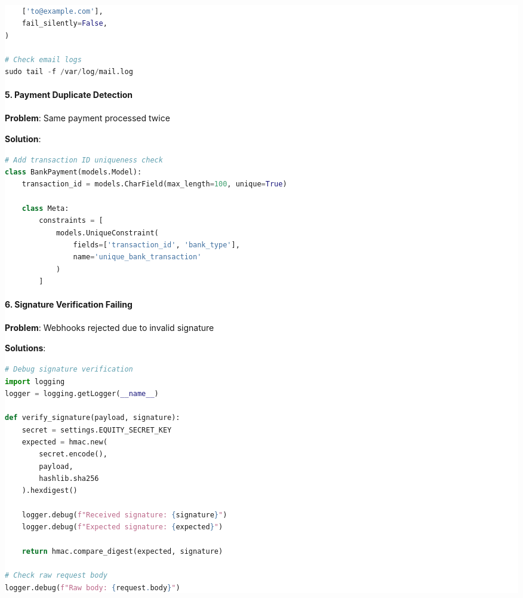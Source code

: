 ```python
    ['to@example.com'],
    fail_silently=False,
)

# Check email logs
sudo tail -f /var/log/mail.log
```

#### 5. Payment Duplicate Detection

**Problem**: Same payment processed twice

**Solution**:
```python
# Add transaction ID uniqueness check
class BankPayment(models.Model):
    transaction_id = models.CharField(max_length=100, unique=True)
    
    class Meta:
        constraints = [
            models.UniqueConstraint(
                fields=['transaction_id', 'bank_type'],
                name='unique_bank_transaction'
            )
        ]
```

#### 6. Signature Verification Failing

**Problem**: Webhooks rejected due to invalid signature

**Solutions**:
```python
# Debug signature verification
import logging
logger = logging.getLogger(__name__)

def verify_signature(payload, signature):
    secret = settings.EQUITY_SECRET_KEY
    expected = hmac.new(
        secret.encode(),
        payload,
        hashlib.sha256
    ).hexdigest()
    
    logger.debug(f"Received signature: {signature}")
    logger.debug(f"Expected signature: {expected}")
    
    return hmac.compare_digest(expected, signature)

# Check raw request body
logger.debug(f"Raw body: {request.body}")
```
